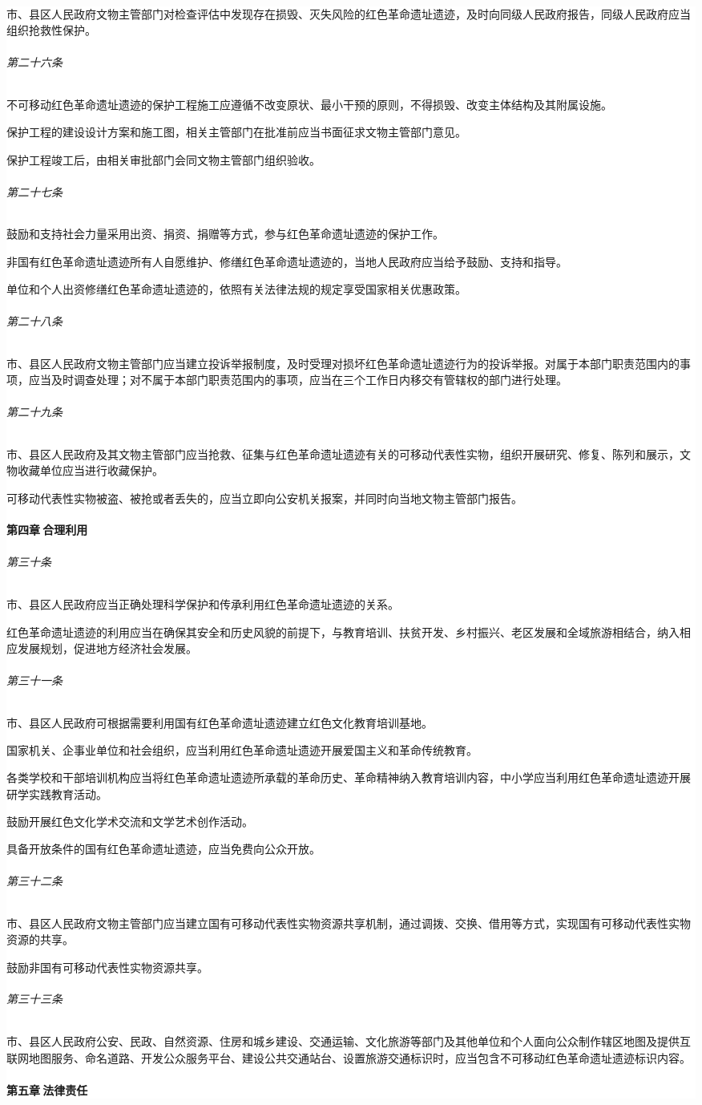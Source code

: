 市、县区人民政府文物主管部门对检查评估中发现存在损毁、灭失风险的红色革命遗址遗迹，及时向同级人民政府报告，同级人民政府应当组织抢救性保护。

###### 第二十六条

不可移动红色革命遗址遗迹的保护工程施工应遵循不改变原状、最小干预的原则，不得损毁、改变主体结构及其附属设施。

保护工程的建设设计方案和施工图，相关主管部门在批准前应当书面征求文物主管部门意见。

保护工程竣工后，由相关审批部门会同文物主管部门组织验收。

###### 第二十七条

鼓励和支持社会力量采用出资、捐资、捐赠等方式，参与红色革命遗址遗迹的保护工作。

非国有红色革命遗址遗迹所有人自愿维护、修缮红色革命遗址遗迹的，当地人民政府应当给予鼓励、支持和指导。

单位和个人出资修缮红色革命遗址遗迹的，依照有关法律法规的规定享受国家相关优惠政策。

###### 第二十八条

市、县区人民政府文物主管部门应当建立投诉举报制度，及时受理对损坏红色革命遗址遗迹行为的投诉举报。对属于本部门职责范围内的事项，应当及时调查处理；对不属于本部门职责范围内的事项，应当在三个工作日内移交有管辖权的部门进行处理。

###### 第二十九条

市、县区人民政府及其文物主管部门应当抢救、征集与红色革命遗址遗迹有关的可移动代表性实物，组织开展研究、修复、陈列和展示，文物收藏单位应当进行收藏保护。

可移动代表性实物被盗、被抢或者丢失的，应当立即向公安机关报案，并同时向当地文物主管部门报告。

#### 第四章 合理利用

###### 第三十条

市、县区人民政府应当正确处理科学保护和传承利用红色革命遗址遗迹的关系。

红色革命遗址遗迹的利用应当在确保其安全和历史风貌的前提下，与教育培训、扶贫开发、乡村振兴、老区发展和全域旅游相结合，纳入相应发展规划，促进地方经济社会发展。

###### 第三十一条

市、县区人民政府可根据需要利用国有红色革命遗址遗迹建立红色文化教育培训基地。

国家机关、企事业单位和社会组织，应当利用红色革命遗址遗迹开展爱国主义和革命传统教育。

各类学校和干部培训机构应当将红色革命遗址遗迹所承载的革命历史、革命精神纳入教育培训内容，中小学应当利用红色革命遗址遗迹开展研学实践教育活动。

鼓励开展红色文化学术交流和文学艺术创作活动。

具备开放条件的国有红色革命遗址遗迹，应当免费向公众开放。

###### 第三十二条

市、县区人民政府文物主管部门应当建立国有可移动代表性实物资源共享机制，通过调拨、交换、借用等方式，实现国有可移动代表性实物资源的共享。

鼓励非国有可移动代表性实物资源共享。

###### 第三十三条

市、县区人民政府公安、民政、自然资源、住房和城乡建设、交通运输、文化旅游等部门及其他单位和个人面向公众制作辖区地图及提供互联网地图服务、命名道路、开发公众服务平台、建设公共交通站台、设置旅游交通标识时，应当包含不可移动红色革命遗址遗迹标识内容。

#### 第五章 法律责任
